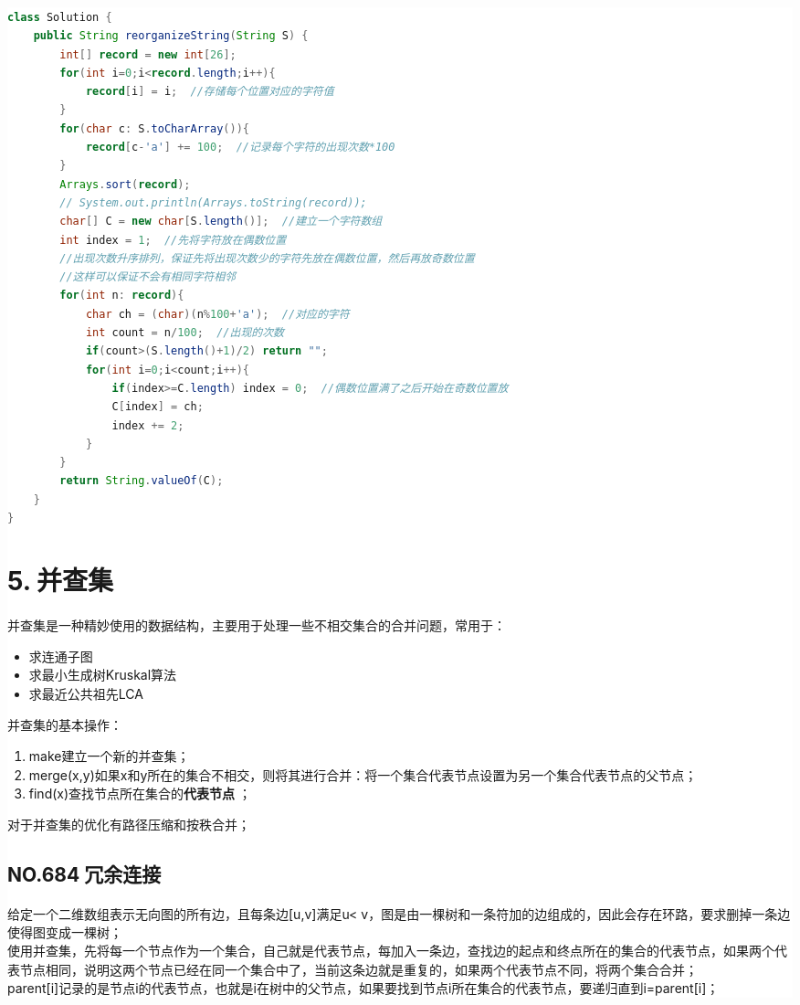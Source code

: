 ```java
class Solution {  
    public String reorganizeString(String S) {  
        int[] record = new int[26];  
        for(int i=0;i<record.length;i++){  
            record[i] = i;  //存储每个位置对应的字符值  
        }  
        for(char c: S.toCharArray()){  
            record[c-'a'] += 100;  //记录每个字符的出现次数*100  
        }  
        Arrays.sort(record);  
        // System.out.println(Arrays.toString(record));  
        char[] C = new char[S.length()];  //建立一个字符数组  
        int index = 1;  //先将字符放在偶数位置  
        //出现次数升序排列，保证先将出现次数少的字符先放在偶数位置，然后再放奇数位置  
        //这样可以保证不会有相同字符相邻  
        for(int n: record){   
            char ch = (char)(n%100+'a');  //对应的字符  
            int count = n/100;  //出现的次数  
            if(count>(S.length()+1)/2) return "";  
            for(int i=0;i<count;i++){  
                if(index>=C.length) index = 0;  //偶数位置满了之后开始在奇数位置放  
                C[index] = ch;  
                index += 2;  
            }  
        }  
        return String.valueOf(C);  
    }  
}  
```
  
# 5\. 并查集

并查集是一种精妙使用的数据结构，主要用于处理一些不相交集合的合并问题，常用于：

  * 求连通子图
  * 求最小生成树Kruskal算法
  * 求最近公共祖先LCA

并查集的基本操作：

  1. make建立一个新的并查集；
  2. merge(x,y)如果x和y所在的集合不相交，则将其进行合并：将一个集合代表节点设置为另一个集合代表节点的父节点；
  3. find(x)查找节点所在集合的**代表节点** ；

对于并查集的优化有路径压缩和按秩合并；

## NO.684 冗余连接

给定一个二维数组表示无向图的所有边，且每条边[u,v]满足u< v，图是由一棵树和一条符加的边组成的，因此会存在环路，要求删掉一条边使得图变成一棵树；  
使用并查集，先将每一个节点作为一个集合，自己就是代表节点，每加入一条边，查找边的起点和终点所在的集合的代表节点，如果两个代表节点相同，说明这两个节点已经在同一个集合中了，当前这条边就是重复的，如果两个代表节点不同，将两个集合合并；  
parent[i]记录的是节点i的代表节点，也就是i在树中的父节点，如果要找到节点i所在集合的代表节点，要递归直到i=parent[i]；  
